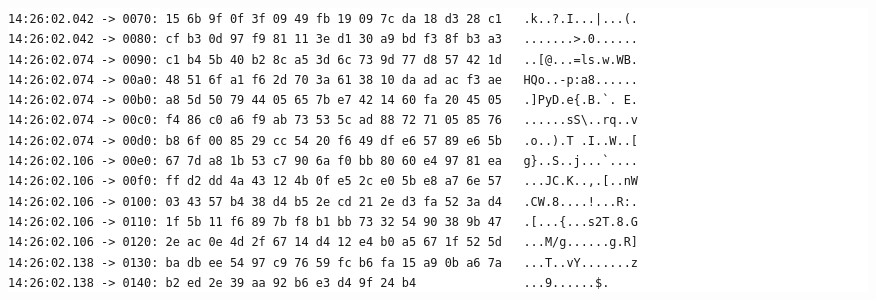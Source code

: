 ```
14:26:02.042 -> 0070: 15 6b 9f 0f 3f 09 49 fb 19 09 7c da 18 d3 28 c1   .k..?.I...|...(.
14:26:02.042 -> 0080: cf b3 0d 97 f9 81 11 3e d1 30 a9 bd f3 8f b3 a3   .......>.0......
14:26:02.074 -> 0090: c1 b4 5b 40 b2 8c a5 3d 6c 73 9d 77 d8 57 42 1d   ..[@...=ls.w.WB.
14:26:02.074 -> 00a0: 48 51 6f a1 f6 2d 70 3a 61 38 10 da ad ac f3 ae   HQo..-p:a8......
14:26:02.074 -> 00b0: a8 5d 50 79 44 05 65 7b e7 42 14 60 fa 20 45 05   .]PyD.e{.B.`. E.
14:26:02.074 -> 00c0: f4 86 c0 a6 f9 ab 73 53 5c ad 88 72 71 05 85 76   ......sS\..rq..v
14:26:02.074 -> 00d0: b8 6f 00 85 29 cc 54 20 f6 49 df e6 57 89 e6 5b   .o..).T .I..W..[
14:26:02.106 -> 00e0: 67 7d a8 1b 53 c7 90 6a f0 bb 80 60 e4 97 81 ea   g}..S..j...`....
14:26:02.106 -> 00f0: ff d2 dd 4a 43 12 4b 0f e5 2c e0 5b e8 a7 6e 57   ...JC.K..,.[..nW
14:26:02.106 -> 0100: 03 43 57 b4 38 d4 b5 2e cd 21 2e d3 fa 52 3a d4   .CW.8....!...R:.
14:26:02.106 -> 0110: 1f 5b 11 f6 89 7b f8 b1 bb 73 32 54 90 38 9b 47   .[...{...s2T.8.G
14:26:02.106 -> 0120: 2e ac 0e 4d 2f 67 14 d4 12 e4 b0 a5 67 1f 52 5d   ...M/g......g.R]
14:26:02.138 -> 0130: ba db ee 54 97 c9 76 59 fc b6 fa 15 a9 0b a6 7a   ...T..vY.......z
14:26:02.138 -> 0140: b2 ed 2e 39 aa 92 b6 e3 d4 9f 24 b4               ...9......$.
```
